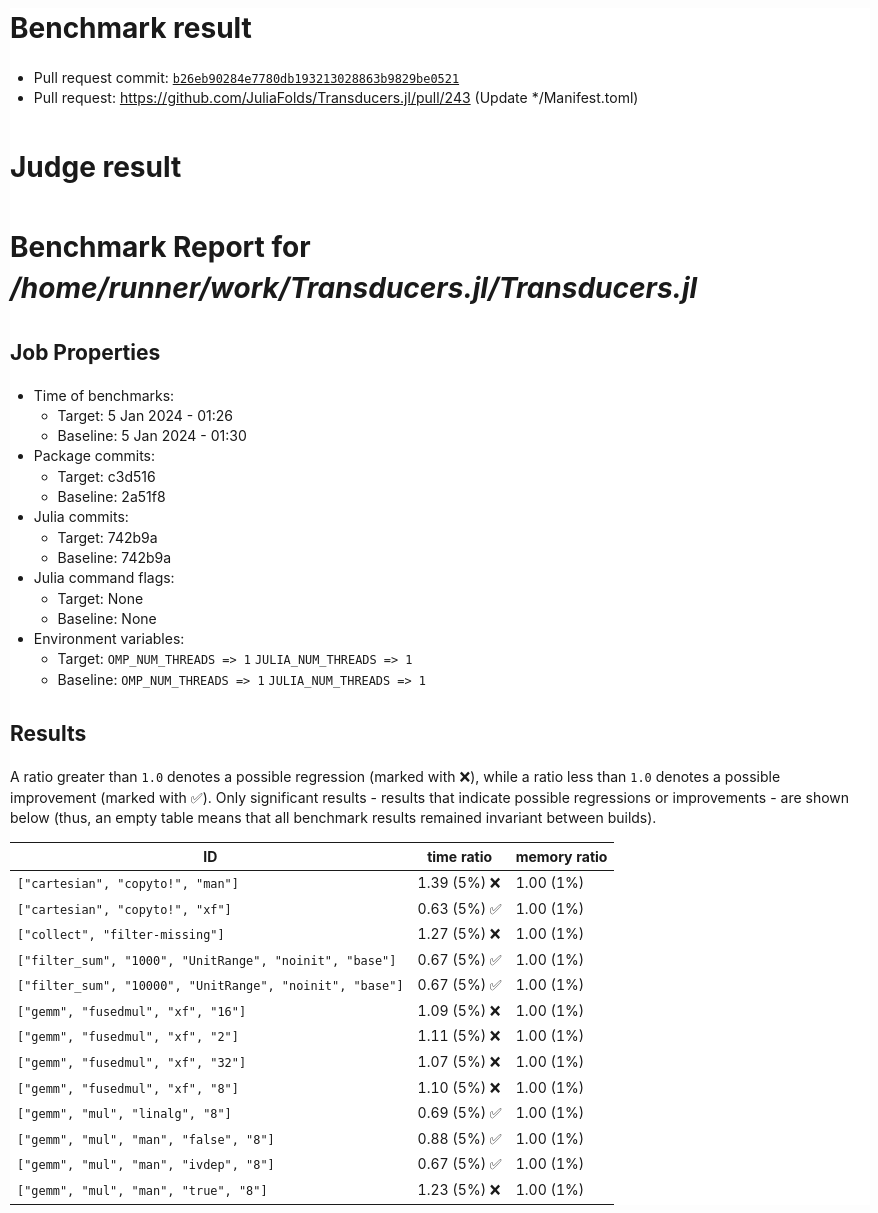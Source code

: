 # Benchmark result

* Pull request commit: [`b26eb90284e7780db193213028863b9829be0521`](https://github.com/JuliaFolds/Transducers.jl/commit/b26eb90284e7780db193213028863b9829be0521)
* Pull request: <https://github.com/JuliaFolds/Transducers.jl/pull/243> (Update */Manifest.toml)

# Judge result
# Benchmark Report for */home/runner/work/Transducers.jl/Transducers.jl*

## Job Properties
* Time of benchmarks:
    - Target: 5 Jan 2024 - 01:26
    - Baseline: 5 Jan 2024 - 01:30
* Package commits:
    - Target: c3d516
    - Baseline: 2a51f8
* Julia commits:
    - Target: 742b9a
    - Baseline: 742b9a
* Julia command flags:
    - Target: None
    - Baseline: None
* Environment variables:
    - Target: `OMP_NUM_THREADS => 1` `JULIA_NUM_THREADS => 1`
    - Baseline: `OMP_NUM_THREADS => 1` `JULIA_NUM_THREADS => 1`

## Results
A ratio greater than `1.0` denotes a possible regression (marked with :x:), while a ratio less
than `1.0` denotes a possible improvement (marked with :white_check_mark:). Only significant results - results
that indicate possible regressions or improvements - are shown below (thus, an empty table means that all
benchmark results remained invariant between builds).

| ID                                                             | time ratio                   | memory ratio                 |
|----------------------------------------------------------------|------------------------------|------------------------------|
| `["cartesian", "copyto!", "man"]`                              |                1.39 (5%) :x: |                   1.00 (1%)  |
| `["cartesian", "copyto!", "xf"]`                               | 0.63 (5%) :white_check_mark: |                   1.00 (1%)  |
| `["collect", "filter-missing"]`                                |                1.27 (5%) :x: |                   1.00 (1%)  |
| `["filter_sum", "1000", "UnitRange", "noinit", "base"]`        | 0.67 (5%) :white_check_mark: |                   1.00 (1%)  |
| `["filter_sum", "10000", "UnitRange", "noinit", "base"]`       | 0.67 (5%) :white_check_mark: |                   1.00 (1%)  |
| `["gemm", "fusedmul", "xf", "16"]`                             |                1.09 (5%) :x: |                   1.00 (1%)  |
| `["gemm", "fusedmul", "xf", "2"]`                              |                1.11 (5%) :x: |                   1.00 (1%)  |
| `["gemm", "fusedmul", "xf", "32"]`                             |                1.07 (5%) :x: |                   1.00 (1%)  |
| `["gemm", "fusedmul", "xf", "8"]`                              |                1.10 (5%) :x: |                   1.00 (1%)  |
| `["gemm", "mul", "linalg", "8"]`                               | 0.69 (5%) :white_check_mark: |                   1.00 (1%)  |
| `["gemm", "mul", "man", "false", "8"]`                         | 0.88 (5%) :white_check_mark: |                   1.00 (1%)  |
| `["gemm", "mul", "man", "ivdep", "8"]`                         | 0.67 (5%) :white_check_mark: |                   1.00 (1%)  |
| `["gemm", "mul", "man", "true", "8"]`                          |                1.23 (5%) :x: |                   1.00 (1%)  |